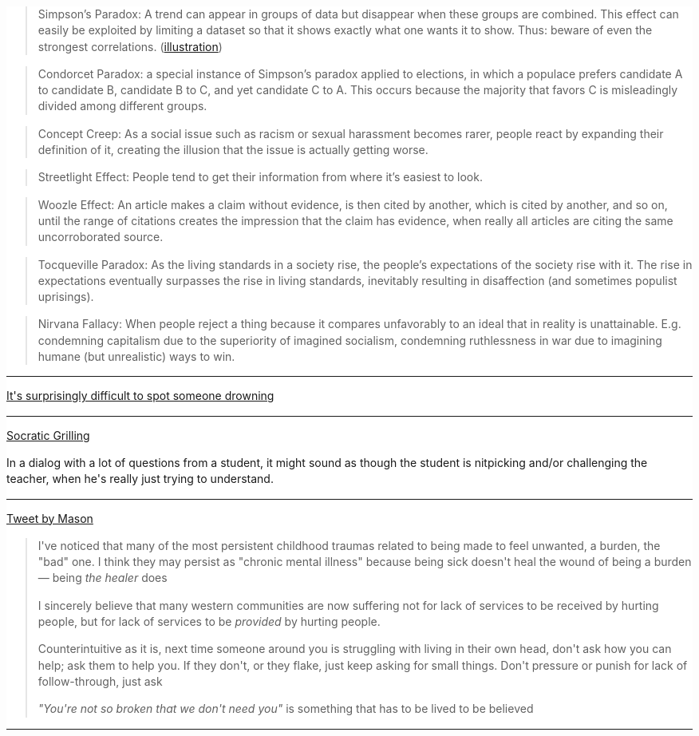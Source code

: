 > Simpson’s Paradox: A trend can appear in groups of data but disappear when these
> groups are combined. This effect can easily be exploited by limiting a dataset
> so that it shows exactly what one wants it to show. Thus: beware of even the
> strongest correlations. ([illustration](https://twitter.com/G_S_Bhogal/status/1225561191470260227))

> Condorcet Paradox: a special instance of Simpson’s paradox applied to elections,
> in which a populace prefers candidate A to candidate B, candidate B to C, and
> yet candidate C to A. This occurs because the majority that favors C is
> misleadingly divided among different groups.

> Concept Creep: As a social issue such as racism or sexual harassment becomes
> rarer, people react by expanding their definition of it, creating the illusion
> that the issue is actually getting worse.

> Streetlight Effect: People tend to get their information from where it’s easiest
> to look.

> Woozle Effect: An article makes a claim without evidence, is then cited by
> another, which is cited by another, and so on, until the range of citations
> creates the impression that the claim has evidence, when really all articles are
> citing the same uncorroborated source.

> Tocqueville Paradox: As the living standards in a society rise, the people’s
> expectations of the society rise with it. The rise in expectations eventually
> surpasses the rise in living standards, inevitably resulting in disaffection
> (and sometimes populist uprisings).

> Nirvana Fallacy: When people reject a thing because it compares unfavorably to
> an ideal that in reality is unattainable. E.g. condemning capitalism due to
> the superiority of imagined socialism, condemning ruthlessness in war due to
> imagining humane (but unrealistic) ways to win.

---

[It's surprisingly difficult to spot someone
drowning](http://spotthedrowningchild.com/)

---

[Socratic Grilling](https://slatestarcodex.com/2020/03/06/socratic-grilling/)

In a dialog with a lot of questions from a student, it might sound as though the
student is nitpicking and/or challenging the teacher, when he's really just
trying to understand.

---

[Tweet by Mason](https://twitter.com/webdevMason/status/1232406997712003072)

> I've noticed that many of the most persistent childhood traumas related to being
> made to feel unwanted, a burden, the "bad" one. I think they may persist as
> "chronic mental illness" because being sick doesn't heal the wound of being a
> burden — being *the healer* does
>
> I sincerely believe that many western communities are now suffering not for lack
> of services to be received by hurting people, but for lack of services to be
> *provided* by hurting people.
>
> Counterintuitive as it is, next time someone around you is struggling with
> living in their own head, don't ask how you can help; ask them to help you. If
> they don't, or they flake, just keep asking for small things. Don't pressure or
> punish for lack of follow-through, just ask
>
> *"You're not so broken that we don't need you"* is something that has to be
> lived to be believed

---